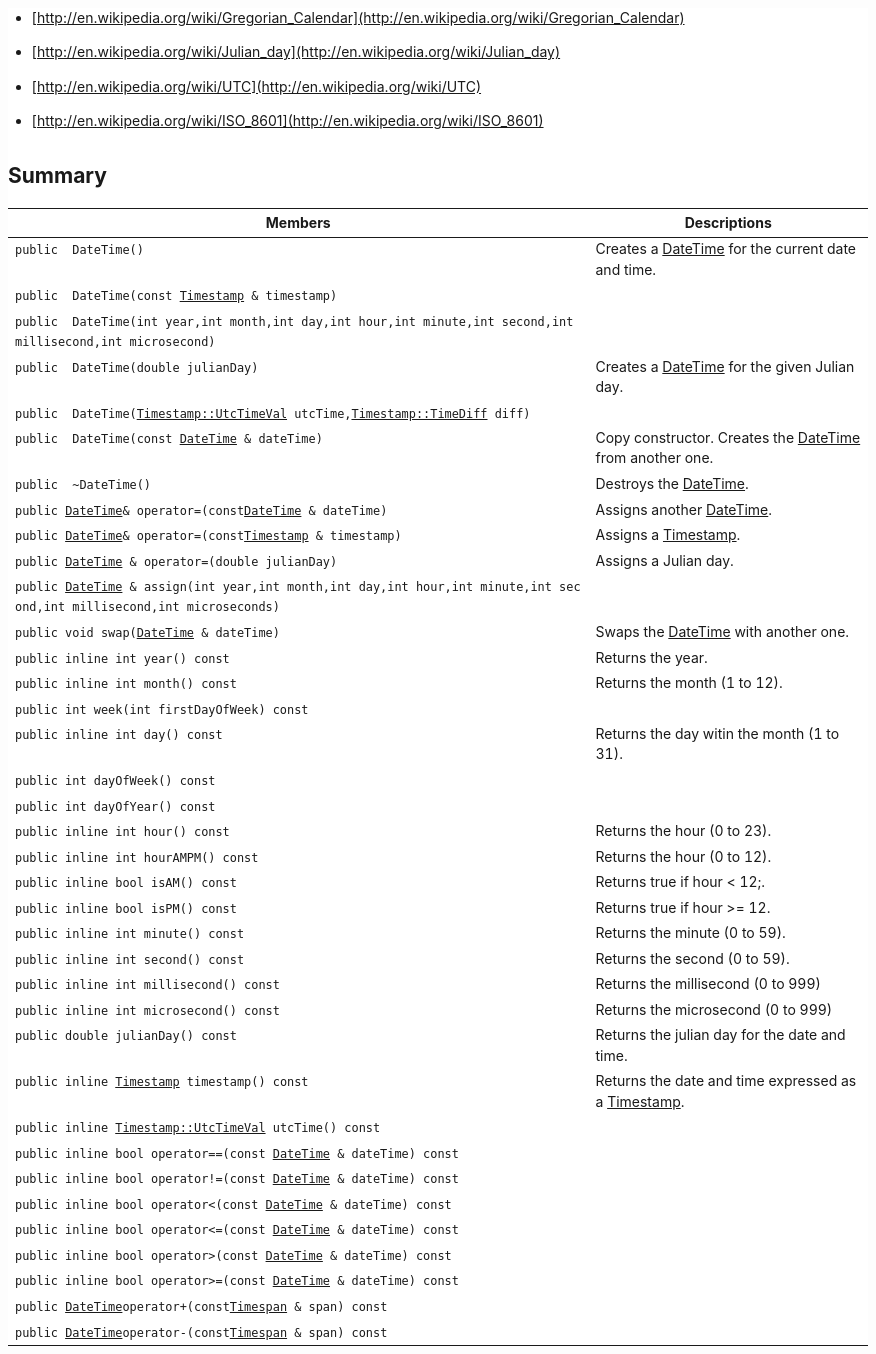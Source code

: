 * [http://en.wikipedia.org/wiki/Gregorian_Calendar](http://en.wikipedia.org/wiki/Gregorian_Calendar)


* [http://en.wikipedia.org/wiki/Julian_day](http://en.wikipedia.org/wiki/Julian_day)


* [http://en.wikipedia.org/wiki/UTC](http://en.wikipedia.org/wiki/UTC)


* [http://en.wikipedia.org/wiki/ISO_8601](http://en.wikipedia.org/wiki/ISO_8601)

## Summary

 Members                        | Descriptions                                
--------------------------------|---------------------------------------------
`public  DateTime()` | Creates a [DateTime](#classscy_1_1DateTime) for the current date and time.
`public  DateTime(const `[`Timestamp`](#classscy_1_1Timestamp)` & timestamp)` | 
`public  DateTime(int year,int month,int day,int hour,int minute,int second,int millisecond,int microsecond)` | 
`public  DateTime(double julianDay)` | Creates a [DateTime](#classscy_1_1DateTime) for the given Julian day.
`public  DateTime(`[`Timestamp::UtcTimeVal`](#group__base_1gaec8ace0f25db0ce91c10b30270c3dc24)` utcTime,`[`Timestamp::TimeDiff`](#group__base_1ga9f06831e4e9b9cbc6f061cc61dc91fd0)` diff)` | 
`public  DateTime(const `[`DateTime`](#classscy_1_1DateTime)` & dateTime)` | Copy constructor. Creates the [DateTime](#classscy_1_1DateTime) from another one.
`public  ~DateTime()` | Destroys the [DateTime](#classscy_1_1DateTime).
`public `[`DateTime`](#classscy_1_1DateTime)` & operator=(const `[`DateTime`](#classscy_1_1DateTime)` & dateTime)` | Assigns another [DateTime](#classscy_1_1DateTime).
`public `[`DateTime`](#classscy_1_1DateTime)` & operator=(const `[`Timestamp`](#classscy_1_1Timestamp)` & timestamp)` | Assigns a [Timestamp](#classscy_1_1Timestamp).
`public `[`DateTime`](#classscy_1_1DateTime)` & operator=(double julianDay)` | Assigns a Julian day.
`public `[`DateTime`](#classscy_1_1DateTime)` & assign(int year,int month,int day,int hour,int minute,int second,int millisecond,int microseconds)` | 
`public void swap(`[`DateTime`](#classscy_1_1DateTime)` & dateTime)` | Swaps the [DateTime](#classscy_1_1DateTime) with another one.
`public inline int year() const` | Returns the year.
`public inline int month() const` | Returns the month (1 to 12).
`public int week(int firstDayOfWeek) const` | 
`public inline int day() const` | Returns the day witin the month (1 to 31).
`public int dayOfWeek() const` | 
`public int dayOfYear() const` | 
`public inline int hour() const` | Returns the hour (0 to 23).
`public inline int hourAMPM() const` | Returns the hour (0 to 12).
`public inline bool isAM() const` | Returns true if hour < 12;.
`public inline bool isPM() const` | Returns true if hour >= 12.
`public inline int minute() const` | Returns the minute (0 to 59).
`public inline int second() const` | Returns the second (0 to 59).
`public inline int millisecond() const` | Returns the millisecond (0 to 999)
`public inline int microsecond() const` | Returns the microsecond (0 to 999)
`public double julianDay() const` | Returns the julian day for the date and time.
`public inline `[`Timestamp`](#classscy_1_1Timestamp)` timestamp() const` | Returns the date and time expressed as a [Timestamp](#classscy_1_1Timestamp).
`public inline `[`Timestamp::UtcTimeVal`](#group__base_1gaec8ace0f25db0ce91c10b30270c3dc24)` utcTime() const` | 
`public inline bool operator==(const `[`DateTime`](#classscy_1_1DateTime)` & dateTime) const` | 
`public inline bool operator!=(const `[`DateTime`](#classscy_1_1DateTime)` & dateTime) const` | 
`public inline bool operator<(const `[`DateTime`](#classscy_1_1DateTime)` & dateTime) const` | 
`public inline bool operator<=(const `[`DateTime`](#classscy_1_1DateTime)` & dateTime) const` | 
`public inline bool operator>(const `[`DateTime`](#classscy_1_1DateTime)` & dateTime) const` | 
`public inline bool operator>=(const `[`DateTime`](#classscy_1_1DateTime)` & dateTime) const` | 
`public `[`DateTime`](#classscy_1_1DateTime)` operator+(const `[`Timespan`](#classscy_1_1Timespan)` & span) const` | 
`public `[`DateTime`](#classscy_1_1DateTime)` operator-(const `[`Timespan`](#classscy_1_1Timespan)` & span) const` | 